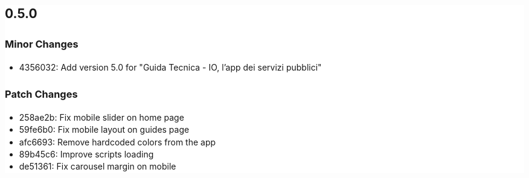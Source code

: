 ## 0.5.0

### Minor Changes

- 4356032: Add version 5.0 for "Guida Tecnica - IO, l’app dei servizi pubblici"

### Patch Changes

- 258ae2b: Fix mobile slider on home page
- 59fe6b0: Fix mobile layout on guides page
- afc6693: Remove hardcoded colors from the app
- 89b45c6: Improve scripts loading
- de51361: Fix carousel margin on mobile
